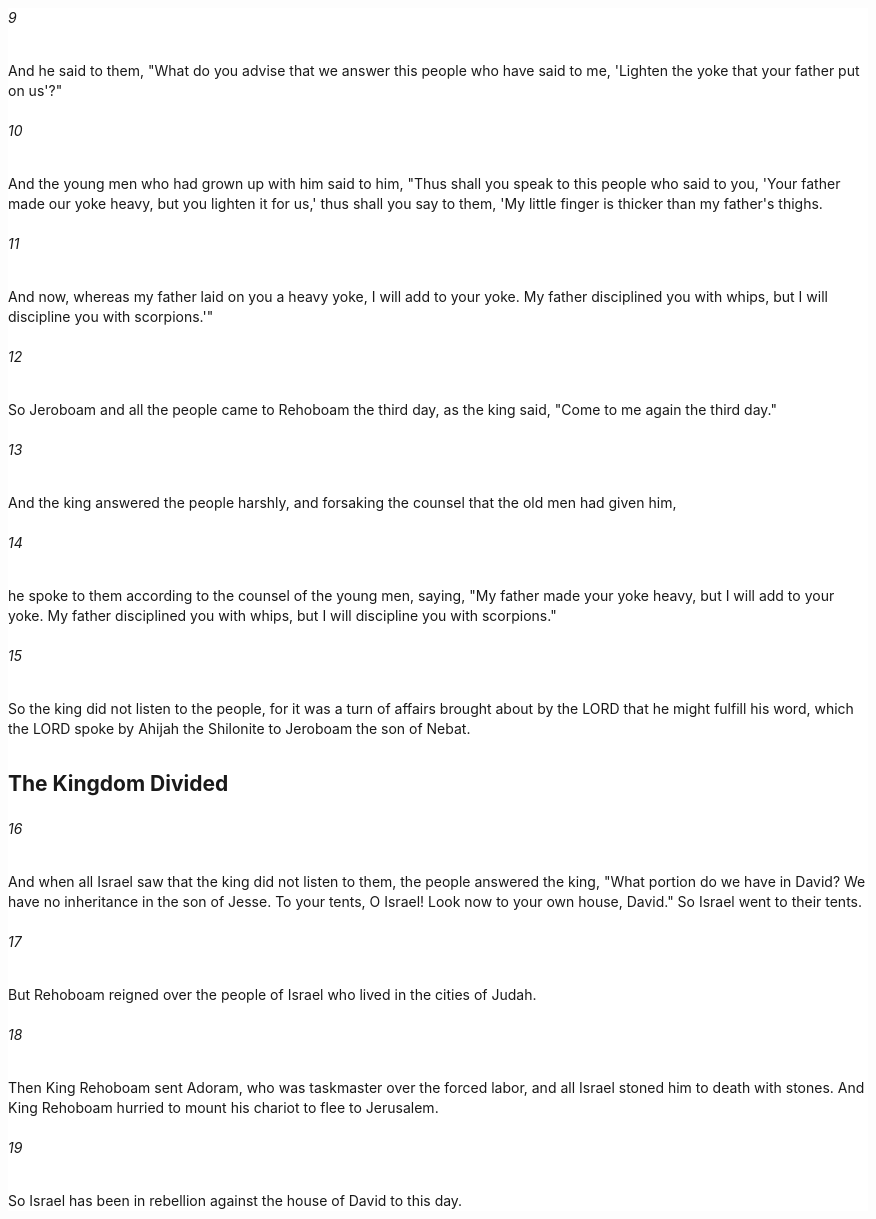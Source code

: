 
###### 9 
And he said to them, "What do you advise that we answer this people who have said to me, 'Lighten the yoke that your father put on us'?" 
 

###### 10 
And the young men who had grown up with him said to him, "Thus shall you speak to this people who said to you, 'Your father made our yoke heavy, but you lighten it for us,' thus shall you say to them, 'My little finger is thicker than my father's thighs. 
 

###### 11 
And now, whereas my father laid on you a heavy yoke, I will add to your yoke. My father disciplined you with whips, but I will discipline you with scorpions.'"
 
 

###### 12 
So Jeroboam and all the people came to Rehoboam the third day, as the king said, "Come to me again the third day." 
 

###### 13 
And the king answered the people harshly, and forsaking the counsel that the old men had given him, 
 

###### 14 
he spoke to them according to the counsel of the young men, saying, "My father made your yoke heavy, but I will add to your yoke. My father disciplined you with whips, but I will discipline you with scorpions." 
 

###### 15 
So the king did not listen to the people, for it was a turn of affairs brought about by the LORD that he might fulfill his word, which the LORD spoke by Ahijah the Shilonite to Jeroboam the son of Nebat.
 
 ## The Kingdom Divided
 
 

###### 16 
And when all Israel saw that the king did not listen to them, the people answered the king, "What portion do we have in David? We have no inheritance in the son of Jesse. To your tents, O Israel! Look now to your own house, David." So Israel went to their tents. 
 

###### 17 
But Rehoboam reigned over the people of Israel who lived in the cities of Judah. 
 

###### 18 
Then King Rehoboam sent Adoram, who was taskmaster over the forced labor, and all Israel stoned him to death with stones. And King Rehoboam hurried to mount his chariot to flee to Jerusalem. 
 

###### 19 
So Israel has been in rebellion against the house of David to this day. 
 